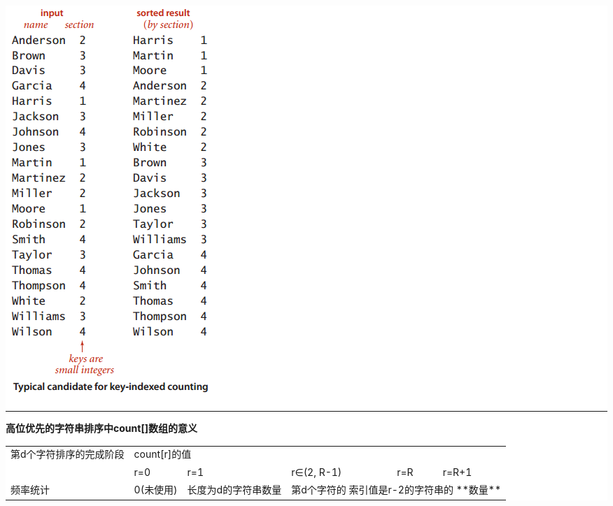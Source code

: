 ![](image/Typical-candidate-for-key-indexed-counting.png)

---

**高位优先的字符串排序中count[]数组的意义**

<table>

<tr>
<td rowspan=2>第d个字符排序的完成阶段</td>
<td colspan=5>count[r]的值</td>
</tr>

<tr>
<td>r=0</td>
<td>r=1</td>
<td>r∈(2, R-1)</td>
<td>r=R</td>
<td>r=R+1</td>
</tr>

<tr>
<td>频率统计</td>
<td>0(未使用)</td>
<td>长度为d的字符串数量</td>
<td colspan=3>第d个字符的 索引值是r-2的字符串的 **数量**</td>
</tr>
